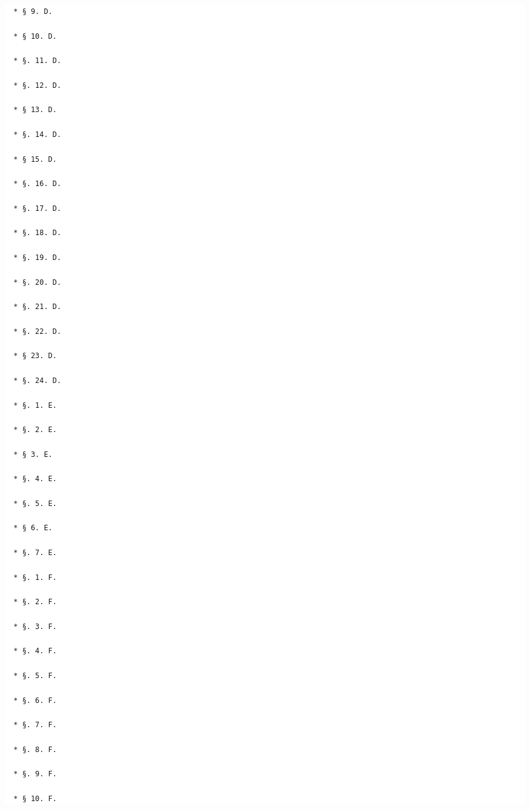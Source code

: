       * § 9. D.

      * § 10. D.

      * §. 11. D.

      * §. 12. D.

      * § 13. D.

      * §. 14. D.

      * § 15. D.

      * §. 16. D.

      * §. 17. D.

      * §. 18. D.

      * §. 19. D.

      * §. 20. D.

      * §. 21. D.

      * §. 22. D.

      * § 23. D.

      * §. 24. D.

      * §. 1. E.

      * §. 2. E.

      * § 3. E.

      * §. 4. E.

      * §. 5. E.

      * § 6. E.

      * §. 7. E.

      * §. 1. F.

      * §. 2. F.

      * §. 3. F.

      * §. 4. F.

      * §. 5. F.

      * §. 6. F.

      * §. 7. F.

      * §. 8. F.

      * §. 9. F.

      * § 10. F.
